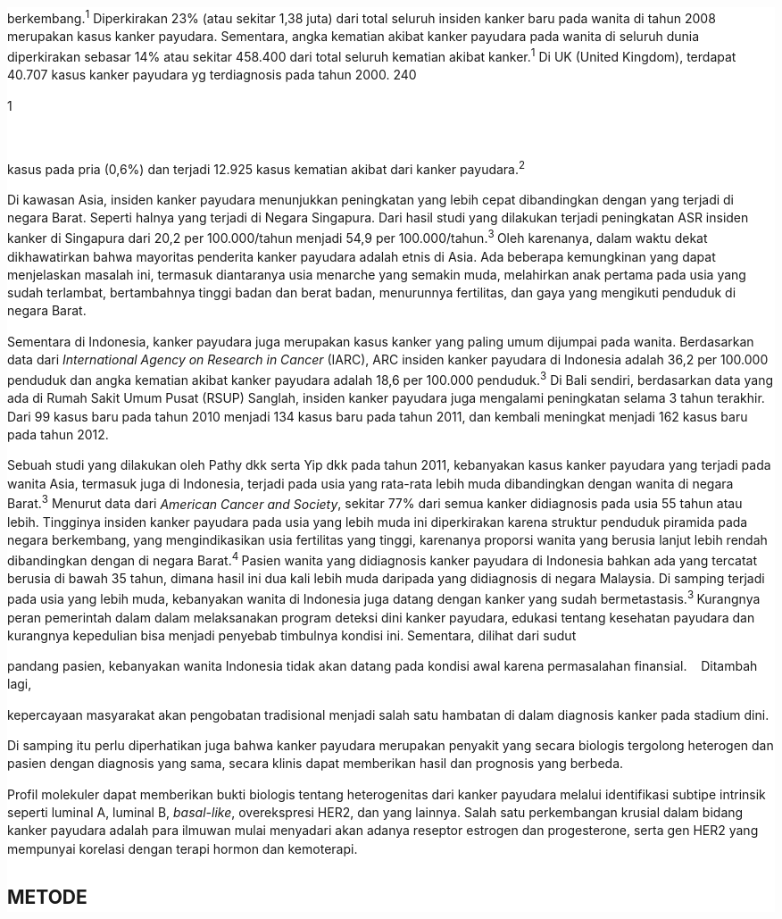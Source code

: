 <p><span class="font3">berkembang.<sup>1</sup> Diperkirakan 23% (atau sekitar 1,38 juta) dari total seluruh insiden kanker baru pada wanita di tahun 2008 merupakan kasus kanker payudara. Sementara, angka kematian akibat kanker payudara pada wanita di seluruh dunia diperkirakan sebasar 14% atau sekitar 458.400 dari total seluruh kematian akibat kanker.<sup>1</sup> Di UK (United Kingdom), terdapat 40.707 kasus kanker payudara yg terdiagnosis pada tahun 2000. 240</span></p>
<div>
<p><span class="font1">1</span></p>
</div><br clear="all">
<p><span class="font3">kasus pada pria (0,6%) dan terjadi 12.925 kasus kematian akibat dari kanker payudara.<sup>2</sup></span></p>
<p><span class="font3">Di kawasan Asia, insiden kanker payudara menunjukkan peningkatan yang lebih cepat dibandingkan dengan yang terjadi di negara Barat. Seperti halnya yang terjadi di Negara Singapura. Dari hasil studi yang dilakukan terjadi peningkatan ASR insiden kanker di Singapura dari 20,2 per 100.000/tahun menjadi 54,9 per 100.000/tahun.<sup>3 </sup>Oleh karenanya, dalam waktu dekat dikhawatirkan bahwa mayoritas penderita kanker payudara adalah etnis di Asia. Ada beberapa kemungkinan yang dapat menjelaskan masalah ini, termasuk diantaranya usia menarche yang semakin muda, melahirkan anak pertama pada usia yang sudah terlambat, bertambahnya tinggi badan dan berat badan, menurunnya fertilitas, dan gaya yang mengikuti penduduk di negara Barat.</span></p>
<p><span class="font3">Sementara di Indonesia, kanker payudara juga merupakan kasus kanker yang paling umum dijumpai pada wanita. Berdasarkan data dari </span><span class="font3" style="font-style:italic;">International Agency on Research in Cancer </span><span class="font3">(IARC), ARC insiden kanker payudara di Indonesia adalah 36,2 per 100.000 penduduk dan angka kematian akibat kanker payudara adalah 18,6 per 100.000 penduduk.<sup>3</sup> Di Bali sendiri, berdasarkan data yang ada di Rumah Sakit Umum Pusat (RSUP) Sanglah, insiden kanker payudara juga mengalami peningkatan selama 3 tahun terakhir. Dari 99 kasus baru pada tahun 2010 menjadi 134 kasus baru pada tahun 2011, dan kembali meningkat menjadi 162 kasus baru pada tahun 2012.</span></p>
<p><span class="font3">Sebuah studi yang dilakukan oleh Pathy dkk serta Yip dkk pada tahun 2011, kebanyakan kasus kanker payudara yang terjadi pada wanita Asia, termasuk juga di Indonesia, terjadi pada usia yang rata-rata lebih muda dibandingkan dengan wanita di negara Barat.<sup>3</sup> Menurut data dari </span><span class="font3" style="font-style:italic;">American Cancer and Society</span><span class="font3">, sekitar 77% dari semua kanker didiagnosis pada usia 55 tahun atau lebih. Tingginya insiden kanker payudara pada usia yang lebih muda ini diperkirakan karena struktur penduduk piramida pada negara berkembang, yang mengindikasikan usia fertilitas yang tinggi, karenanya proporsi wanita yang berusia lanjut lebih rendah dibandingkan dengan di negara Barat.<sup>4 </sup>Pasien wanita yang didiagnosis kanker payudara di Indonesia bahkan ada yang tercatat berusia di bawah 35 tahun, dimana hasil ini dua kali lebih muda daripada yang didiagnosis di negara Malaysia. Di samping terjadi pada usia yang lebih muda, kebanyakan wanita di Indonesia juga datang dengan kanker yang sudah bermetastasis.<sup>3 </sup>Kurangnya peran pemerintah dalam dalam melaksanakan program deteksi dini kanker payudara, edukasi tentang kesehatan payudara dan kurangnya kepedulian bisa menjadi penyebab timbulnya kondisi ini. Sementara, dilihat dari sudut</span></p>
<p><span class="font3">pandang pasien, kebanyakan wanita Indonesia tidak akan datang pada kondisi awal karena permasalahan finansial. &nbsp;&nbsp;&nbsp;Ditambah lagi,</span></p>
<p><span class="font3">kepercayaan masyarakat akan pengobatan tradisional menjadi salah satu hambatan di dalam diagnosis kanker pada stadium dini.</span></p>
<p><span class="font3">Di samping itu perlu diperhatikan juga bahwa kanker payudara merupakan penyakit yang secara biologis tergolong heterogen dan pasien dengan diagnosis yang sama, secara klinis dapat memberikan hasil dan prognosis yang berbeda.</span></p>
<p><span class="font3">Profil molekuler dapat memberikan bukti biologis tentang heterogenitas dari kanker payudara melalui identifikasi subtipe intrinsik seperti luminal A, luminal B, </span><span class="font3" style="font-style:italic;">basal-like</span><span class="font3">, overekspresi HER2, dan yang lainnya. Salah satu perkembangan krusial dalam bidang kanker payudara adalah para ilmuwan mulai menyadari akan adanya reseptor estrogen dan progesterone, serta gen HER2 yang mempunyai korelasi dengan terapi hormon dan kemoterapi.</span></p><a name="caption1"></a>
<h2><a name="bookmark0"></a><span class="font3" style="font-weight:bold;"><a name="bookmark1"></a>METODE</span></h2>